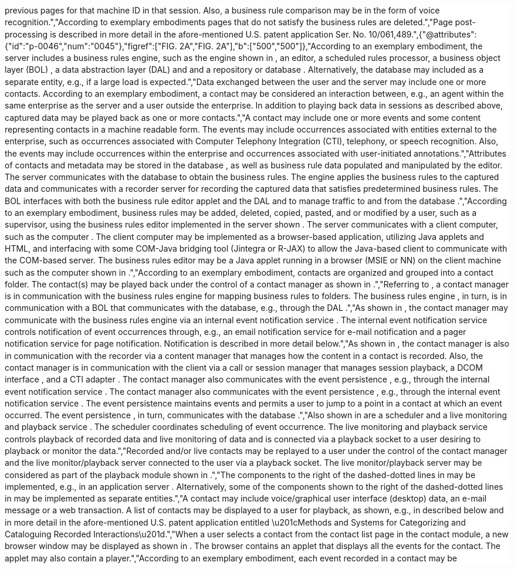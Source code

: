 previous pages for that machine ID in that session. Also, a business rule comparison may be in the form of voice recognition.","According to exemplary embodiments pages that do not satisfy the business rules are deleted.","Page post-processing is described in more detail in the afore-mentioned U.S. patent application Ser. No. 10\/061,489.",{"@attributes":{"id":"p-0046","num":"0045"},"figref":["FIG. 2A","FIG. 2A"],"b":["500","500"]},"According to an exemplary embodiment, the server  includes a business rules engine, such as the engine  shown in , an editor, a scheduled rules processor, a business object layer (BOL) , a data abstraction layer (DAL)  and  and a repository or database . Alternatively, the database  may included as a separate entity, e.g., if a large load is expected.","Data exchanged between the user and the server may include one or more contacts. According to an exemplary embodiment, a contact may be considered an interaction between, e.g., an agent within the same enterprise as the server and a user outside the enterprise. In addition to playing back data in sessions as described above, captured data may be played back as one or more contacts.","A contact may include one or more events and some content representing contacts in a machine readable form. The events may include occurrences associated with entities external to the enterprise, such as occurrences associated with Computer Telephony Integration (CTI), telephony, or speech recognition. Also, the events may include occurrences within the enterprise and occurrences associated with user-initiated annotations.","Attributes of contacts and metadata may be stored in the database , as well as business rule data populated and manipulated by the editor. The server  communicates with the database  to obtain the business rules. The engine  applies the business rules to the captured data and communicates with a recorder server  for recording the captured data that satisfies predetermined business rules. The BOL  interfaces with both the business rule editor applet and the DAL  and  to manage traffic to and from the database .","According to an exemplary embodiment, business rules may be added, deleted, copied, pasted, and or modified by a user, such as a supervisor, using the business rules editor implemented in the server  shown . The server communicates with a client computer, such as the computer . The client computer may be implemented as a browser-based application, utilizing Java applets and HTML, and interfacing with some COM-Java bridging tool (Jintegra or R-JAX) to allow the Java-based client to communicate with the COM-based server. The business rules editor may be a Java applet running in a browser (MSIE or NN) on the client machine such as the computer  shown in .","According to an exemplary embodiment, contacts are organized and grouped into a contact folder. The contact(s) may be played back under the control of a contact manager  as shown in .","Referring to , a contact manager  is in communication with the business rules engine  for mapping business rules to folders. The business rules engine , in turn, is in communication with a BOL  that communicates with the database, e.g., through the DAL .","As shown in , the contact manager  may communicate with the business rules engine via an internal event notification service . The internal event notification service  controls notification of event occurrences through, e.g., an email notification service  for e-mail notification and a pager notification service  for page notification. Notification is described in more detail below.","As shown in , the contact manager  is also in communication with the recorder via a content manager  that manages how the content in a contact is recorded. Also, the contact manager  is in communication with the client via a call or session manager  that manages session playback, a DCOM interface , and a CTI adapter . The contact manager  also communicates with the event persistence , e.g., through the internal event notification service . The contact manager  also communicates with the event persistence , e.g., through the internal event notification service . The event persistence  maintains events and permits a user to jump to a point in a contact at which an event occurred. The event persistence , in turn, communicates with the database .","Also shown in  are a scheduler  and a live monitoring and playback service . The scheduler  coordinates scheduling of event occurrence. The live monitoring and playback service  controls playback of recorded data and live monitoring of data and is connected via a playback socket to a user desiring to playback or monitor the data.","Recorded and\/or live contacts may be replayed to a user under the control of the contact manager  and the live monitor\/playback server  connected to the user via a playback socket. The live monitor\/playback server  may be considered as part of the playback module  shown in .","The components to the right of the dashed-dotted lines in  may be implemented, e.g., in an application server . Alternatively, some of the components shown to the right of the dashed-dotted lines in  may be implemented as separate entities.","A contact may include voice\/graphical user interface (desktop) data, an e-mail message or a web transaction. A list of contacts may be displayed to a user for playback, as shown, e.g., in  described below and in more detail in the afore-mentioned U.S. patent application entitled \u201cMethods and Systems for Categorizing and Cataloguing Recorded Interactions\u201d.","When a user selects a contact from the contact list page in the contact module, a new browser window may be displayed as shown in . The browser contains an applet that displays all the events for the contact. The applet may also contain a player.","According to an exemplary embodiment, each event recorded in a contact may be